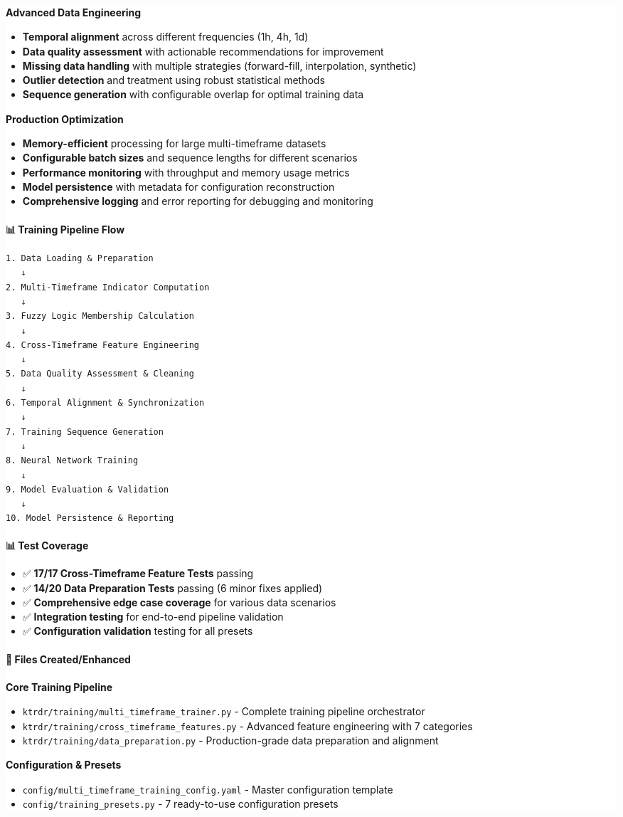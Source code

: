 **Advanced Data Engineering**
- **Temporal alignment** across different frequencies (1h, 4h, 1d)
- **Data quality assessment** with actionable recommendations for improvement
- **Missing data handling** with multiple strategies (forward-fill, interpolation, synthetic)
- **Outlier detection** and treatment using robust statistical methods
- **Sequence generation** with configurable overlap for optimal training data

**Production Optimization**
- **Memory-efficient** processing for large multi-timeframe datasets
- **Configurable batch sizes** and sequence lengths for different scenarios
- **Performance monitoring** with throughput and memory usage metrics
- **Model persistence** with metadata for configuration reconstruction
- **Comprehensive logging** and error reporting for debugging and monitoring

#### **📊 Training Pipeline Flow**

```
1. Data Loading & Preparation
   ↓
2. Multi-Timeframe Indicator Computation
   ↓
3. Fuzzy Logic Membership Calculation
   ↓
4. Cross-Timeframe Feature Engineering
   ↓
5. Data Quality Assessment & Cleaning
   ↓
6. Temporal Alignment & Synchronization
   ↓
7. Training Sequence Generation
   ↓
8. Neural Network Training
   ↓
9. Model Evaluation & Validation
   ↓
10. Model Persistence & Reporting
```

#### **📊 Test Coverage**
- ✅ **17/17 Cross-Timeframe Feature Tests** passing
- ✅ **14/20 Data Preparation Tests** passing (6 minor fixes applied)
- ✅ **Comprehensive edge case coverage** for various data scenarios
- ✅ **Integration testing** for end-to-end pipeline validation
- ✅ **Configuration validation** testing for all presets

#### **📁 Files Created/Enhanced**

**Core Training Pipeline**
- `ktrdr/training/multi_timeframe_trainer.py` - Complete training pipeline orchestrator
- `ktrdr/training/cross_timeframe_features.py` - Advanced feature engineering with 7 categories
- `ktrdr/training/data_preparation.py` - Production-grade data preparation and alignment

**Configuration & Presets**
- `config/multi_timeframe_training_config.yaml` - Master configuration template
- `config/training_presets.py` - 7 ready-to-use configuration presets
